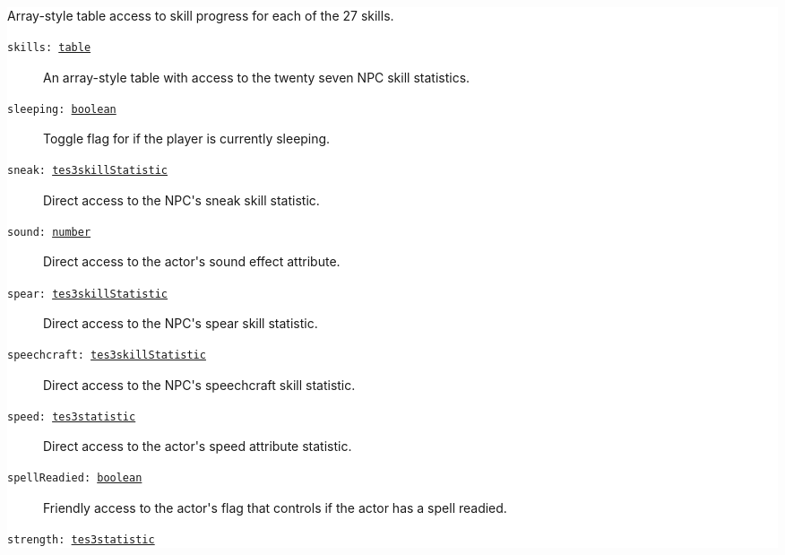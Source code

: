 Array-style table access to skill progress for each of the 27 skills.

</dd>
<dt><code class="descname">skills: <a href="https://mwse.readthedocs.io/en/latest/lua/type/table.html">table</a></code></dt>
<dd>

An array-style table with access to the twenty seven NPC skill statistics.

</dd>
<dt><code class="descname">sleeping: <a href="https://mwse.readthedocs.io/en/latest/lua/type/boolean.html">boolean</a></code></dt>
<dd>

Toggle flag for if the player is currently sleeping.

</dd>
<dt><code class="descname">sneak: <a href="https://mwse.readthedocs.io/en/latest/lua/type/tes3skillStatistic.html">tes3skillStatistic</a></code></dt>
<dd>

Direct access to the NPC's sneak skill statistic.

</dd>
<dt><code class="descname">sound: <a href="https://mwse.readthedocs.io/en/latest/lua/type/number.html">number</a></code></dt>
<dd>

Direct access to the actor's sound effect attribute.

</dd>
<dt><code class="descname">spear: <a href="https://mwse.readthedocs.io/en/latest/lua/type/tes3skillStatistic.html">tes3skillStatistic</a></code></dt>
<dd>

Direct access to the NPC's spear skill statistic.

</dd>
<dt><code class="descname">speechcraft: <a href="https://mwse.readthedocs.io/en/latest/lua/type/tes3skillStatistic.html">tes3skillStatistic</a></code></dt>
<dd>

Direct access to the NPC's speechcraft skill statistic.

</dd>
<dt><code class="descname">speed: <a href="https://mwse.readthedocs.io/en/latest/lua/type/tes3statistic.html">tes3statistic</a></code></dt>
<dd>

Direct access to the actor's speed attribute statistic.

</dd>
<dt><code class="descname">spellReadied: <a href="https://mwse.readthedocs.io/en/latest/lua/type/boolean.html">boolean</a></code></dt>
<dd>

Friendly access to the actor's flag that controls if the actor has a spell readied.

</dd>
<dt><code class="descname">strength: <a href="https://mwse.readthedocs.io/en/latest/lua/type/tes3statistic.html">tes3statistic</a></code></dt>
<dd>

